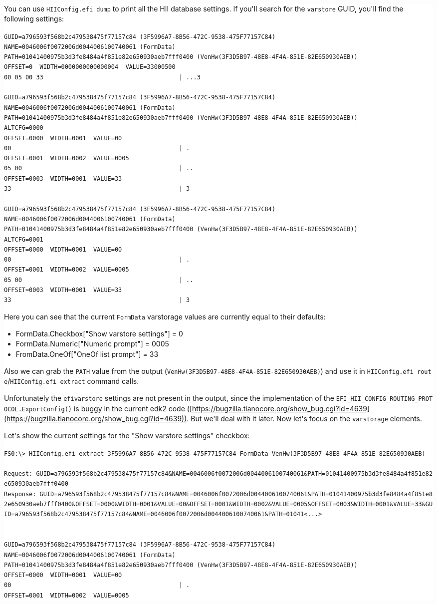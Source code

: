 
You can use `HIIConfig.efi dump` to print all the HII database settings. If you'll search for the `varstore` GUID, you'll find the following settings:
```
GUID=a796593f568b2c479538475f77157c84 (3F5996A7-8B56-472C-9538-475F77157C84)
NAME=0046006f0072006d0044006100740061 (FormData)
PATH=01041400975b3d3fe8484a4f851e82e650930aeb7fff0400 (VenHw(3F3D5B97-48E8-4F4A-851E-82E650930AEB))
OFFSET=0  WIDTH=0000000000000004  VALUE=33000500
00 05 00 33                                      | ...3

GUID=a796593f568b2c479538475f77157c84 (3F5996A7-8B56-472C-9538-475F77157C84)
NAME=0046006f0072006d0044006100740061 (FormData)
PATH=01041400975b3d3fe8484a4f851e82e650930aeb7fff0400 (VenHw(3F3D5B97-48E8-4F4A-851E-82E650930AEB))
ALTCFG=0000
OFFSET=0000  WIDTH=0001  VALUE=00
00                                               | .
OFFSET=0001  WIDTH=0002  VALUE=0005
05 00                                            | ..
OFFSET=0003  WIDTH=0001  VALUE=33
33                                               | 3

GUID=a796593f568b2c479538475f77157c84 (3F5996A7-8B56-472C-9538-475F77157C84)
NAME=0046006f0072006d0044006100740061 (FormData)
PATH=01041400975b3d3fe8484a4f851e82e650930aeb7fff0400 (VenHw(3F3D5B97-48E8-4F4A-851E-82E650930AEB))
ALTCFG=0001
OFFSET=0000  WIDTH=0001  VALUE=00
00                                               | .
OFFSET=0001  WIDTH=0002  VALUE=0005
05 00                                            | ..
OFFSET=0003  WIDTH=0001  VALUE=33
33                                               | 3
```

Here you can see that the current `FormData` varstorage values are currently equal to their defaults:
- FormData.Checkbox["Show varstore settings"] = 0
- FormData.Numeric["Numeric prompt"] = 0005
- FromData.OneOf["OneOf list prompt"] = 33

Also we can grab the `PATH` value from the output (`VenHw(3F3D5B97-48E8-4F4A-851E-82E650930AEB)`) and use it in `HIIConfig.efi route`/`HIIConfig.efi extract` command calls.

Unfortunately the `efivarstore` settings are not present in the output, since the implementation of the `EFI_HII_CONFIG_ROUTING_PROTOCOL.ExportConfig()` is buggy in the current edk2 code ([https://bugzilla.tianocore.org/show_bug.cgi?id=4639](https://bugzilla.tianocore.org/show_bug.cgi?id=4639)). But we'll deal with it later. Now let's focus on the `varstorage` elements.

Let's show the current settings for the "Show varstore settings" checkbox:
```
FS0:\> HIIConfig.efi extract 3F5996A7-8B56-472C-9538-475F77157C84 FormData VenHw(3F3D5B97-48E8-4F4A-851E-82E650930AEB)

Request: GUID=a796593f568b2c479538475f77157c84&NAME=0046006f0072006d0044006100740061&PATH=01041400975b3d3fe8484a4f851e82e650930aeb7fff0400
Response: GUID=a796593f568b2c479538475f77157c84&NAME=0046006f0072006d0044006100740061&PATH=01041400975b3d3fe8484a4f851e82e650930aeb7fff0400&OFFSET=0000&WIDTH=0001&VALUE=00&OFFSET=0001&WIDTH=0002&VALUE=0005&OFFSET=0003&WIDTH=0001&VALUE=33&GUID=a796593f568b2c479538475f77157c84&NAME=0046006f0072006d0044006100740061&PATH=01041<...>


GUID=a796593f568b2c479538475f77157c84 (3F5996A7-8B56-472C-9538-475F77157C84)
NAME=0046006f0072006d0044006100740061 (FormData)
PATH=01041400975b3d3fe8484a4f851e82e650930aeb7fff0400 (VenHw(3F3D5B97-48E8-4F4A-851E-82E650930AEB))
OFFSET=0000  WIDTH=0001  VALUE=00
00                                               | .
OFFSET=0001  WIDTH=0002  VALUE=0005
```